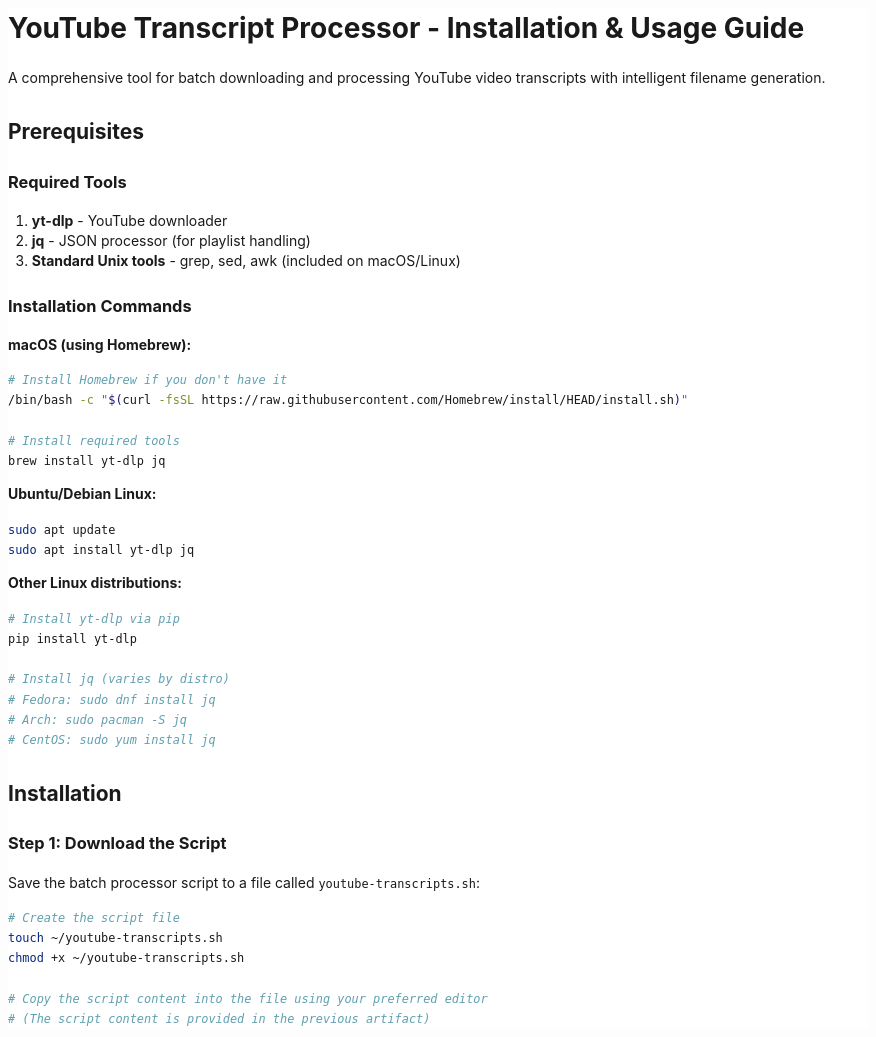 # YouTube Transcript Processor - Installation & Usage Guide

A comprehensive tool for batch downloading and processing YouTube video transcripts with intelligent filename generation.

## Prerequisites

### Required Tools

1. **yt-dlp** - YouTube downloader
2. **jq** - JSON processor (for playlist handling)
3. **Standard Unix tools** - grep, sed, awk (included on macOS/Linux)

### Installation Commands

**macOS (using Homebrew):**

```bash
# Install Homebrew if you don't have it
/bin/bash -c "$(curl -fsSL https://raw.githubusercontent.com/Homebrew/install/HEAD/install.sh)"

# Install required tools
brew install yt-dlp jq
```

**Ubuntu/Debian Linux:**

```bash
sudo apt update
sudo apt install yt-dlp jq
```

**Other Linux distributions:**

```bash
# Install yt-dlp via pip
pip install yt-dlp

# Install jq (varies by distro)
# Fedora: sudo dnf install jq
# Arch: sudo pacman -S jq
# CentOS: sudo yum install jq
```

## Installation

### Step 1: Download the Script

Save the batch processor script to a file called `youtube-transcripts.sh`:

```bash
# Create the script file
touch ~/youtube-transcripts.sh
chmod +x ~/youtube-transcripts.sh

# Copy the script content into the file using your preferred editor
# (The script content is provided in the previous artifact)
```
